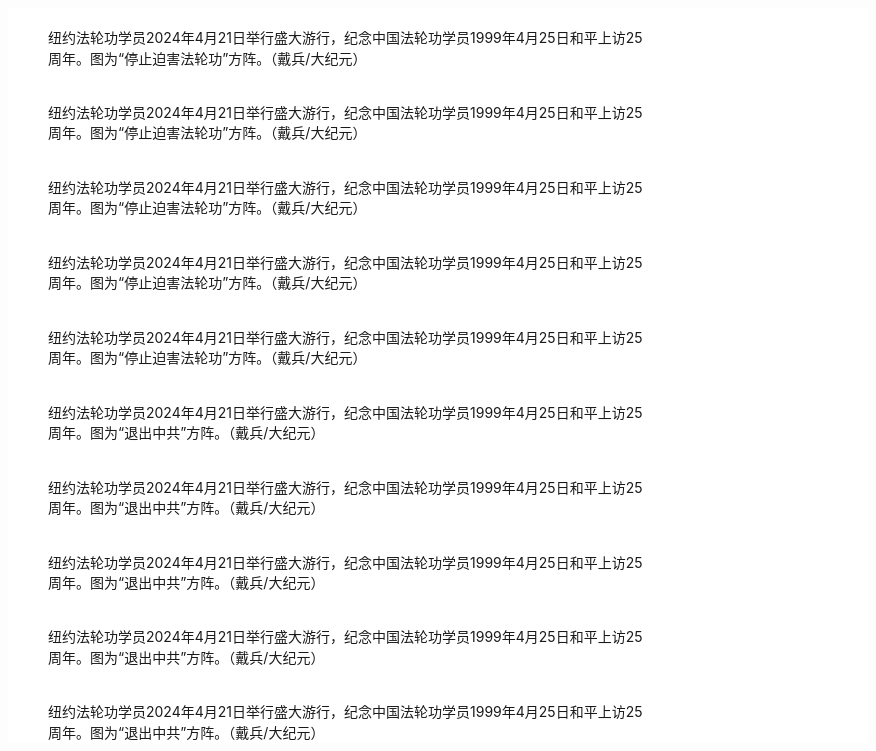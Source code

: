 <figure id="attachment_14231541" aria-describedby="caption-attachment-14231541" style="width: 600px" class="wp-caption aligncenter"><a target="_blank" href="https://i.epochtimes.com/assets/uploads/2024/04/id14231541-2404211713002483.jpg"><img decoding="async" class="size-large wp-image-14231541" title="" src="https://i.epochtimes.com/assets/uploads/2024/04/id14231541-2404211713002483-600x400.jpg" alt="" width="600" b="400" /></a><figcaption id="caption-attachment-14231541" class="wp-caption-text">纽约法轮功学员2024年4月21日举行盛大游行，纪念中国法轮功学员1999年4月25日和平上访25周年。图为“停止迫害法轮功”方阵。（戴兵/大纪元）</figcaption></figure>
<figure id="attachment_14231542" aria-describedby="caption-attachment-14231542" style="width: 600px" class="wp-caption aligncenter"><a target="_blank" href="https://i.epochtimes.com/assets/uploads/2024/04/id14231542-2404211711302483.jpg"><img decoding="async" class="size-large wp-image-14231542" title="" src="https://i.epochtimes.com/assets/uploads/2024/04/id14231542-2404211711302483-600x400.jpg" alt="" width="600" b="400" /></a><figcaption id="caption-attachment-14231542" class="wp-caption-text">纽约法轮功学员2024年4月21日举行盛大游行，纪念中国法轮功学员1999年4月25日和平上访25周年。图为“停止迫害法轮功”方阵。（戴兵/大纪元）</figcaption></figure>
<figure id="attachment_14230916" aria-describedby="caption-attachment-14230916" style="width: 600px" class="wp-caption aligncenter"><a target="_blank" href="https://i.epochtimes.com/assets/uploads/2024/04/id14230916-2404211709332483.jpg"><img decoding="async" class="size-large wp-image-14230916" title="" src="https://i.epochtimes.com/assets/uploads/2024/04/id14230916-2404211709332483-600x400.jpg" alt="" width="600" b="400" /></a><figcaption id="caption-attachment-14230916" class="wp-caption-text">纽约法轮功学员2024年4月21日举行盛大游行，纪念中国法轮功学员1999年4月25日和平上访25周年。图为“停止迫害法轮功”方阵。（戴兵/大纪元）</figcaption></figure>
<figure id="attachment_14231545" aria-describedby="caption-attachment-14231545" style="width: 600px" class="wp-caption aligncenter"><a target="_blank" href="https://i.epochtimes.com/assets/uploads/2024/04/id14231545-2404211709422483.jpg"><img decoding="async" class="size-large wp-image-14231545" title="" src="https://i.epochtimes.com/assets/uploads/2024/04/id14231545-2404211709422483-600x400.jpg" alt="" width="600" b="400" /></a><figcaption id="caption-attachment-14231545" class="wp-caption-text">纽约法轮功学员2024年4月21日举行盛大游行，纪念中国法轮功学员1999年4月25日和平上访25周年。图为“停止迫害法轮功”方阵。（戴兵/大纪元）</figcaption></figure>
<figure id="attachment_14230918" aria-describedby="caption-attachment-14230918" style="width: 600px" class="wp-caption aligncenter"><a target="_blank" href="https://i.epochtimes.com/assets/uploads/2024/04/id14230918-2404211709222483.jpg"><img decoding="async" class="size-large wp-image-14230918" title="" src="https://i.epochtimes.com/assets/uploads/2024/04/id14230918-2404211709222483-600x400.jpg" alt="" width="600" b="400" /></a><figcaption id="caption-attachment-14230918" class="wp-caption-text">纽约法轮功学员2024年4月21日举行盛大游行，纪念中国法轮功学员1999年4月25日和平上访25周年。图为“停止迫害法轮功”方阵。（戴兵/大纪元）</figcaption></figure>
<figure id="attachment_14231547" aria-describedby="caption-attachment-14231547" style="width: 600px" class="wp-caption aligncenter"><a target="_blank" href="https://i.epochtimes.com/assets/uploads/2024/04/id14231547-2404211709022483.jpg"><img decoding="async" class="size-large wp-image-14231547" title="" src="https://i.epochtimes.com/assets/uploads/2024/04/id14231547-2404211709022483-600x400.jpg" alt="" width="600" b="400" /></a><figcaption id="caption-attachment-14231547" class="wp-caption-text">纽约法轮功学员2024年4月21日举行盛大游行，纪念中国法轮功学员1999年4月25日和平上访25周年。图为“退出中共”方阵。（戴兵/大纪元）</figcaption></figure>
<figure id="attachment_14231549" aria-describedby="caption-attachment-14231549" style="width: 600px" class="wp-caption aligncenter"><a target="_blank" href="https://i.epochtimes.com/assets/uploads/2024/04/id14231549-2404211713412483.jpg"><img decoding="async" class="size-large wp-image-14231549" title="" src="https://i.epochtimes.com/assets/uploads/2024/04/id14231549-2404211713412483-600x400.jpg" alt="" width="600" b="400" /></a><figcaption id="caption-attachment-14231549" class="wp-caption-text">纽约法轮功学员2024年4月21日举行盛大游行，纪念中国法轮功学员1999年4月25日和平上访25周年。图为“退出中共”方阵。（戴兵/大纪元）</figcaption></figure>
<figure id="attachment_14231550" aria-describedby="caption-attachment-14231550" style="width: 600px" class="wp-caption aligncenter"><a target="_blank" href="https://i.epochtimes.com/assets/uploads/2024/04/id14231550-2404211713212483.jpg"><img decoding="async" class="size-large wp-image-14231550" title="" src="https://i.epochtimes.com/assets/uploads/2024/04/id14231550-2404211713212483-600x400.jpg" alt="" width="600" b="400" /></a><figcaption id="caption-attachment-14231550" class="wp-caption-text">纽约法轮功学员2024年4月21日举行盛大游行，纪念中国法轮功学员1999年4月25日和平上访25周年。图为“退出中共”方阵。（戴兵/大纪元）</figcaption></figure>
<figure id="attachment_14231552" aria-describedby="caption-attachment-14231552" style="width: 600px" class="wp-caption aligncenter"><a target="_blank" href="https://i.epochtimes.com/assets/uploads/2024/04/id14231552-2404211712572483.jpg"><img decoding="async" class="size-large wp-image-14231552" title="" src="https://i.epochtimes.com/assets/uploads/2024/04/id14231552-2404211712572483-600x400.jpg" alt="" width="600" b="400" /></a><figcaption id="caption-attachment-14231552" class="wp-caption-text">纽约法轮功学员2024年4月21日举行盛大游行，纪念中国法轮功学员1999年4月25日和平上访25周年。图为“退出中共”方阵。（戴兵/大纪元）</figcaption></figure>
<figure id="attachment_14231553" aria-describedby="caption-attachment-14231553" style="width: 600px" class="wp-caption aligncenter"><a target="_blank" href="https://i.epochtimes.com/assets/uploads/2024/04/id14231553-2404211712252483.jpg"><img decoding="async" class="size-large wp-image-14231553" title="" src="https://i.epochtimes.com/assets/uploads/2024/04/id14231553-2404211712252483-600x400.jpg" alt="" width="600" b="400" /></a><figcaption id="caption-attachment-14231553" class="wp-caption-text">纽约法轮功学员2024年4月21日举行盛大游行，纪念中国法轮功学员1999年4月25日和平上访25周年。图为“退出中共”方阵。（戴兵/大纪元）</figcaption></figure>